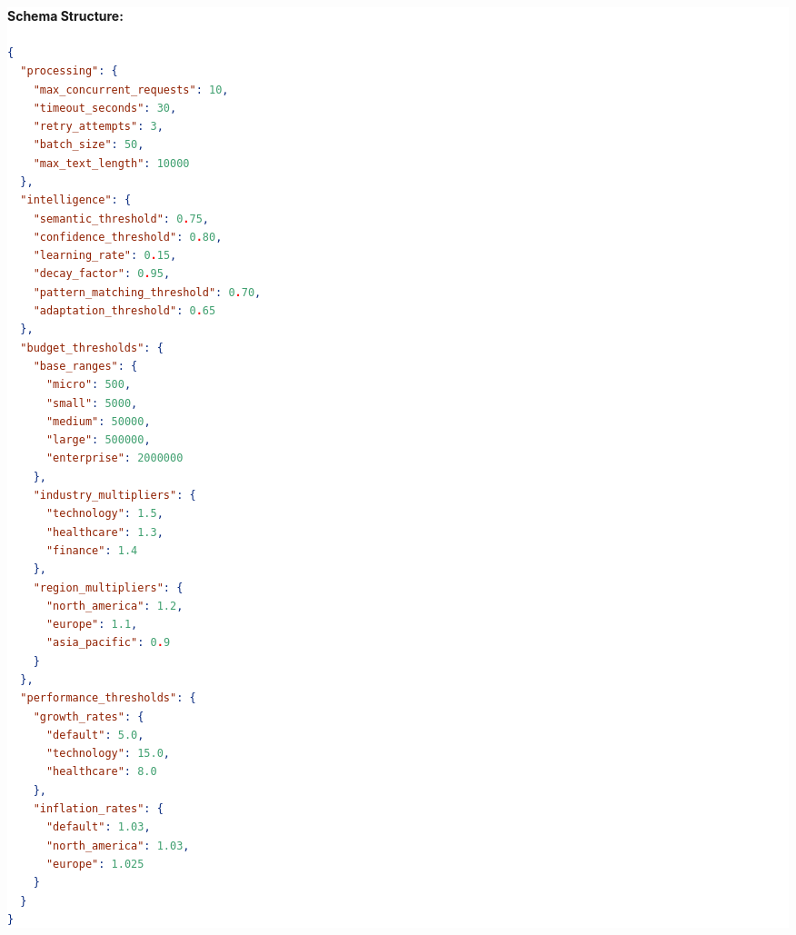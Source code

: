 #### **Schema Structure:**
```json
{
  "processing": {
    "max_concurrent_requests": 10,
    "timeout_seconds": 30,
    "retry_attempts": 3,
    "batch_size": 50,
    "max_text_length": 10000
  },
  "intelligence": {
    "semantic_threshold": 0.75,
    "confidence_threshold": 0.80,
    "learning_rate": 0.15,
    "decay_factor": 0.95,
    "pattern_matching_threshold": 0.70,
    "adaptation_threshold": 0.65
  },
  "budget_thresholds": {
    "base_ranges": {
      "micro": 500,
      "small": 5000,
      "medium": 50000,
      "large": 500000,
      "enterprise": 2000000
    },
    "industry_multipliers": {
      "technology": 1.5,
      "healthcare": 1.3,
      "finance": 1.4
    },
    "region_multipliers": {
      "north_america": 1.2,
      "europe": 1.1,
      "asia_pacific": 0.9
    }
  },
  "performance_thresholds": {
    "growth_rates": {
      "default": 5.0,
      "technology": 15.0,
      "healthcare": 8.0
    },
    "inflation_rates": {
      "default": 1.03,
      "north_america": 1.03,
      "europe": 1.025
    }
  }
}
```
